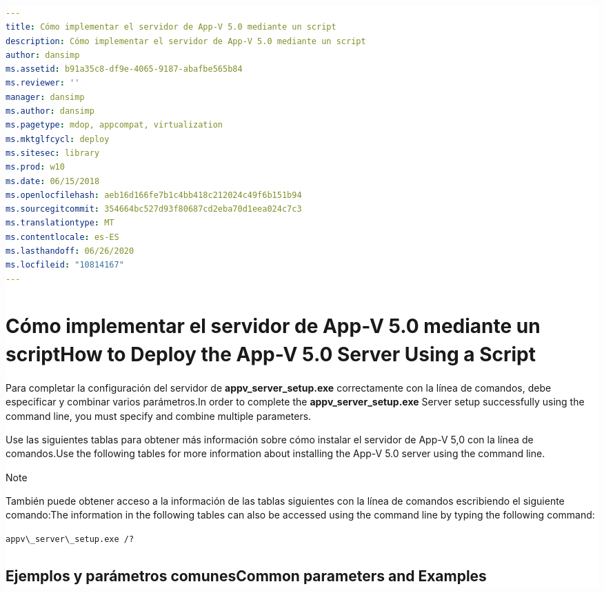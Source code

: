```yaml
---
title: Cómo implementar el servidor de App-V 5.0 mediante un script
description: Cómo implementar el servidor de App-V 5.0 mediante un script
author: dansimp
ms.assetid: b91a35c8-df9e-4065-9187-abafbe565b84
ms.reviewer: ''
manager: dansimp
ms.author: dansimp
ms.pagetype: mdop, appcompat, virtualization
ms.mktglfcycl: deploy
ms.sitesec: library
ms.prod: w10
ms.date: 06/15/2018
ms.openlocfilehash: aeb16d166fe7b1c4bb418c212024c49f6b151b94
ms.sourcegitcommit: 354664bc527d93f80687cd2eba70d1eea024c7c3
ms.translationtype: MT
ms.contentlocale: es-ES
ms.lasthandoff: 06/26/2020
ms.locfileid: "10814167"
---
```

# <span data-ttu-id="2be19-103">Cómo implementar el servidor de App-V 5.0 mediante un script</span><span class="sxs-lookup"><span data-stu-id="2be19-103">How to Deploy the App-V 5.0 Server Using a Script</span></span>


<span data-ttu-id="2be19-104">Para completar la configuración del servidor de **appv\_server\_setup.exe** correctamente con la línea de comandos, debe especificar y combinar varios parámetros.</span><span class="sxs-lookup"><span data-stu-id="2be19-104">In order to complete the **appv\_server\_setup.exe** Server setup successfully using the command line, you must specify and combine multiple parameters.</span></span>

<span data-ttu-id="2be19-105">Use las siguientes tablas para obtener más información sobre cómo instalar el servidor de App-V 5,0 con la línea de comandos.</span><span class="sxs-lookup"><span data-stu-id="2be19-105">Use the following tables for more information about installing the App-V 5.0 server using the command line.</span></span>

>[!NOTE]
> <span data-ttu-id="2be19-106">También puede obtener acceso a la información de las tablas siguientes con la línea de comandos escribiendo el siguiente comando:</span><span class="sxs-lookup"><span data-stu-id="2be19-106">The information in the following tables can also be accessed using the command line by typing the following command:</span></span>
>```
> appv\_server\_setup.exe /?
>```

## <span data-ttu-id="2be19-107">Ejemplos y parámetros comunes</span><span class="sxs-lookup"><span data-stu-id="2be19-107">Common parameters and Examples</span></span>
